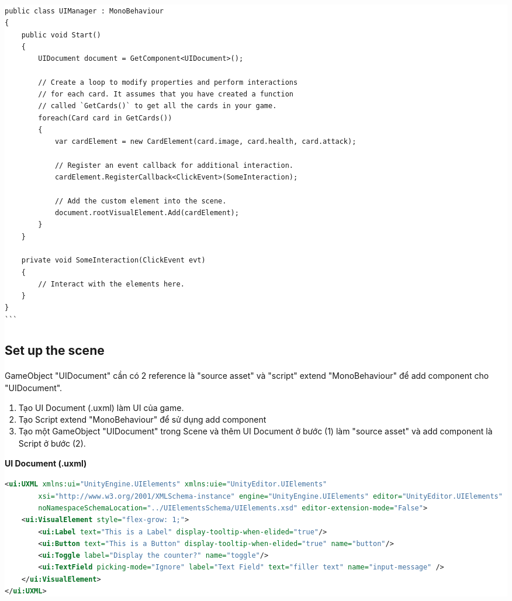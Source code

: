     public class UIManager : MonoBehaviour
    {
        public void Start()
        {
            UIDocument document = GetComponent<UIDocument>();

            // Create a loop to modify properties and perform interactions 
            // for each card. It assumes that you have created a function 
            // called `GetCards()` to get all the cards in your game.
            foreach(Card card in GetCards())
            {
                var cardElement = new CardElement(card.image, card.health, card.attack);

                // Register an event callback for additional interaction.
                cardElement.RegisterCallback<ClickEvent>(SomeInteraction);

                // Add the custom element into the scene.
                document.rootVisualElement.Add(cardElement);
            }
        }

        private void SomeInteraction(ClickEvent evt)
        {
            // Interact with the elements here.
        }
    }
    ```

## Set up the scene

GameObject "UIDocument" cần có 2 reference là "source asset" và "script" extend "MonoBehaviour" để add component cho "UIDocument".

1. Tạo UI Document (.uxml) làm UI của game.
2. Tạo Script extend "MonoBehaviour" để sử dụng add component
3. Tạo một GameObject "UIDocument" trong Scene và thêm UI Document ở bước (1) làm "source asset" và add component là Script ở bước (2).

**UI Document (.uxml)**<br>
```xml
<ui:UXML xmlns:ui="UnityEngine.UIElements" xmlns:uie="UnityEditor.UIElements"
        xsi="http://www.w3.org/2001/XMLSchema-instance" engine="UnityEngine.UIElements" editor="UnityEditor.UIElements"
        noNamespaceSchemaLocation="../UIElementsSchema/UIElements.xsd" editor-extension-mode="False">
    <ui:VisualElement style="flex-grow: 1;">
        <ui:Label text="This is a Label" display-tooltip-when-elided="true"/>
        <ui:Button text="This is a Button" display-tooltip-when-elided="true" name="button"/>
        <ui:Toggle label="Display the counter?" name="toggle"/>
        <ui:TextField picking-mode="Ignore" label="Text Field" text="filler text" name="input-message" />
    </ui:VisualElement>
</ui:UXML>
```
